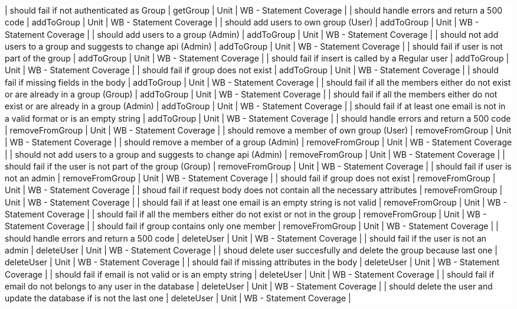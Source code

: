 | should fail if not authenticated as Group                                                                               | getGroup                         | Unit        | WB - Statement Coverage |
| should handle errors and return a 500 code                                                                              | addToGroup                       | Unit        | WB - Statement Coverage |
| should add users to own group (User)                                                                                    | addToGroup                       | Unit        | WB - Statement Coverage |
| should add users to a group (Admin)                                                                                     | addToGroup                       | Unit        | WB - Statement Coverage |
| should not add users to a group and suggests to change api (Admin)                                                      | addToGroup                       | Unit        | WB - Statement Coverage |
| should fail if user is not part of the group                                                                            | addToGroup                       | Unit        | WB - Statement Coverage |
| should fail if insert is called by a Regular user                                                                       | addToGroup                       | Unit        | WB - Statement Coverage |
| should fail if group does not exist                                                                                     | addToGroup                       | Unit        | WB - Statement Coverage |
| should fail if missing fields in the body                                                                               | addToGroup                       | Unit        | WB - Statement Coverage |
| should fail if all the members either do not exist or are already in a group (Group)                                    | addToGroup                       | Unit        | WB - Statement Coverage |
| should fail if all the members either do not exist or are already in a group (Admin)                                    | addToGroup                       | Unit        | WB - Statement Coverage |
| should fail if at least one email is not in a valid format or is an empty string                                        | addToGroup                       | Unit        | WB - Statement Coverage |
| should handle errors and return a 500 code                                                                              | removeFromGroup                  | Unit        | WB - Statement Coverage |
| should remove a member of own group (User)                                                                              | removeFromGroup                  | Unit        | WB - Statement Coverage |
| should remove a member of a group (Admin)                                                                               | removeFromGroup                  | Unit        | WB - Statement Coverage |
| should not add users to a group and suggests to change api (Admin)                                                      | removeFromGroup                  | Unit        | WB - Statement Coverage |
| should fail if the user is not part of the group (Group)                                                                | removeFromGroup                  | Unit        | WB - Statement Coverage |
| should fail if user is not an admin                                                                                     | removeFromGroup                  | Unit        | WB - Statement Coverage |
| should fail if group does not exist                                                                                     | removeFromGroup                  | Unit        | WB - Statement Coverage |
| shoud fail if request body does not contain all the necessary attributes                                                | removeFromGroup                  | Unit        | WB - Statement Coverage |
| should fail if at least one email is an empty string is not valid                                                       | removeFromGroup                  | Unit        | WB - Statement Coverage |
| should fail if all the members either do not exist or not in the group                                                  | removeFromGroup                  | Unit        | WB - Statement Coverage |
| should fail if group contains only one member                                                                           | removeFromGroup                  | Unit        | WB - Statement Coverage |
| should handle errors and return a 500 code                                                                              | deleteUser                       | Unit        | WB - Statement Coverage |
| should fail if the user is not an admin                                                                                 | deleteUser                       | Unit        | WB - Statement Coverage |
| shoud delete user succesfully and delete the group because last one                                                     | deleteUser                       | Unit        | WB - Statement Coverage |
| should fail if missing attributes in the body                                                                           | deleteUser                       | Unit        | WB - Statement Coverage |
| should fail if email is not valid or is an empty string                                                                 | deleteUser                       | Unit        | WB - Statement Coverage |
| should fail if email do not belongs to any user in the database                                                         | deleteUser                       | Unit        | WB - Statement Coverage |
| should delete the user and update the database if is not the last one                                                   | deleteUser                       | Unit        | WB - Statement Coverage |